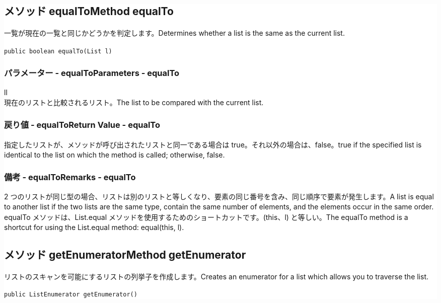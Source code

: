 ## <a name="method-equalto"></a><span data-ttu-id="5b2b4-189">メソッド equalTo</span><span class="sxs-lookup"><span data-stu-id="5b2b4-189">Method equalTo</span></span>

<span data-ttu-id="5b2b4-190">一覧が現在の一覧と同じかどうかを判定します。</span><span class="sxs-lookup"><span data-stu-id="5b2b4-190">Determines whether a list is the same as the current list.</span></span>

```xpp
public boolean equalTo(List l)
```

### <a name="parameters---equalto"></a><span data-ttu-id="5b2b4-191">パラメーター - equalTo</span><span class="sxs-lookup"><span data-stu-id="5b2b4-191">Parameters - equalTo</span></span>

<span data-ttu-id="5b2b4-192">l</span><span class="sxs-lookup"><span data-stu-id="5b2b4-192">l</span></span>  
<span data-ttu-id="5b2b4-193">現在のリストと比較されるリスト。</span><span class="sxs-lookup"><span data-stu-id="5b2b4-193">The list to be compared with the current list.</span></span>

### <a name="return-value---equalto"></a><span data-ttu-id="5b2b4-194">戻り値 - equalTo</span><span class="sxs-lookup"><span data-stu-id="5b2b4-194">Return Value - equalTo</span></span>

<span data-ttu-id="5b2b4-195">指定したリストが、メソッドが呼び出されたリストと同一である場合は true。それ以外の場合は、false。</span><span class="sxs-lookup"><span data-stu-id="5b2b4-195">true if the specified list is identical to the list on which the method is called; otherwise, false.</span></span>

### <a name="remarks---equalto"></a><span data-ttu-id="5b2b4-196">備考 - equalTo</span><span class="sxs-lookup"><span data-stu-id="5b2b4-196">Remarks - equalTo</span></span>

<span data-ttu-id="5b2b4-197">2 つのリストが同じ型の場合、リストは別のリストと等しくなり、要素の同じ番号を含み、同じ順序で要素が発生します。</span><span class="sxs-lookup"><span data-stu-id="5b2b4-197">A list is equal to another list if the two lists are the same type, contain the same number of elements, and the elements occur in the same order.</span></span> <span data-ttu-id="5b2b4-198">equalTo メソッドは、List.equal メソッドを使用するためのショートカットです。(this、l) と等しい。</span><span class="sxs-lookup"><span data-stu-id="5b2b4-198">The equalTo method is a shortcut for using the List.equal method: equal(this, l).</span></span>

## <a name="method-getenumerator"></a><span data-ttu-id="5b2b4-199">メソッド getEnumerator</span><span class="sxs-lookup"><span data-stu-id="5b2b4-199">Method getEnumerator</span></span>

<span data-ttu-id="5b2b4-200">リストのスキャンを可能にするリストの列挙子を作成します。</span><span class="sxs-lookup"><span data-stu-id="5b2b4-200">Creates an enumerator for a list which allows you to traverse the list.</span></span>

```xpp
public ListEnumerator getEnumerator()
```
